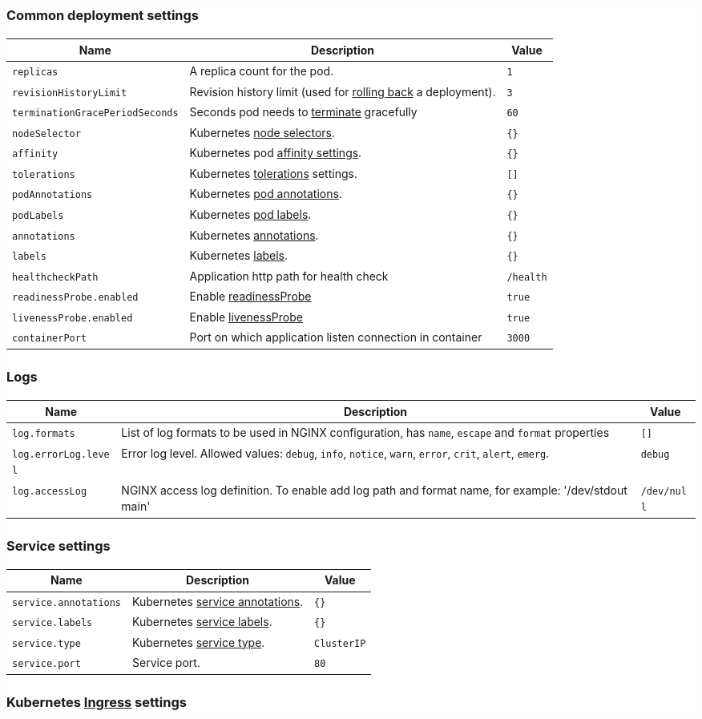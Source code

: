 ### Common deployment settings

| Name                            | Description                                                                                                                                     | Value     |
| ------------------------------- | ----------------------------------------------------------------------------------------------------------------------------------------------- | --------- |
| `replicas`                      | A replica count for the pod.                                                                                                                    | `1`       |
| `revisionHistoryLimit`          | Revision history limit (used for [rolling back](https://kubernetes.io/docs/concepts/configuration/manage-resources-containers/) a deployment).  | `3`       |
| `terminationGracePeriodSeconds` | Seconds pod needs to [terminate](https://kubernetes.io/docs/concepts/workloads/pods/pod/#termination-of-pods) gracefully                        | `60`      |
| `nodeSelector`                  | Kubernetes [node selectors](https://kubernetes.io/docs/concepts/scheduling-eviction/assign-pod-node/#nodeselector).                             | `{}`      |
| `affinity`                      | Kubernetes pod [affinity settings](https://kubernetes.io/docs/concepts/scheduling-eviction/assign-pod-node/#node-affinity).                     | `{}`      |
| `tolerations`                   | Kubernetes [tolerations](https://kubernetes.io/docs/concepts/scheduling-eviction/taint-and-toleration/) settings.                               | `[]`      |
| `podAnnotations`                | Kubernetes [pod annotations](https://kubernetes.io/docs/concepts/overview/working-with-objects/annotations/).                                   | `{}`      |
| `podLabels`                     | Kubernetes [pod labels](https://kubernetes.io/docs/concepts/overview/working-with-objects/labels/).                                             | `{}`      |
| `annotations`                   | Kubernetes [annotations](https://kubernetes.io/docs/concepts/overview/working-with-objects/annotations/).                                       | `{}`      |
| `labels`                        | Kubernetes [labels](https://kubernetes.io/docs/concepts/overview/working-with-objects/labels/).                                                 | `{}`      |
| `healthcheckPath`               | Application http path for health check                                                                                                          | `/health` |
| `readinessProbe.enabled`        | Enable [readinessProbe](https://kubernetes.io/docs/tasks/configure-pod-container/configure-liveness-readiness-startup-probes/#configure-probes) | `true`    |
| `livenessProbe.enabled`         | Enable [livenessProbe](https://kubernetes.io/docs/tasks/configure-pod-container/configure-liveness-readiness-startup-probes/#configure-probes)  | `true`    |
| `containerPort`                 | Port on which application listen connection in container                                                                                        | `3000`    |

### Logs

| Name                 | Description                                                                                            | Value       |
| -------------------- | ------------------------------------------------------------------------------------------------------ | ----------- |
| `log.formats`        | List of log formats to be used in NGINX configuration, has `name`, `escape` and `format` properties    | `[]`        |
| `log.errorLog.level` | Error log level. Allowed values: `debug`, `info`, `notice`, `warn`, `error`, `crit`, `alert`, `emerg`. | `debug`     |
| `log.accessLog`      | NGINX access log definition. To enable add log path and format name, for example: '/dev/stdout main'   | `/dev/null` |

### Service settings

| Name                  | Description                                                                                                                    | Value       |
| --------------------- | ------------------------------------------------------------------------------------------------------------------------------ | ----------- |
| `service.annotations` | Kubernetes [service annotations](https://kubernetes.io/docs/concepts/overview/working-with-objects/annotations/).              | `{}`        |
| `service.labels`      | Kubernetes [service labels](https://kubernetes.io/docs/concepts/overview/working-with-objects/labels/).                        | `{}`        |
| `service.type`        | Kubernetes [service type](https://kubernetes.io/docs/concepts/services-networking/service/#publishing-services-service-types). | `ClusterIP` |
| `service.port`        | Service port.                                                                                                                  | `80`        |

### Kubernetes [Ingress](https://kubernetes.io/docs/concepts/services-networking/ingress/) settings
